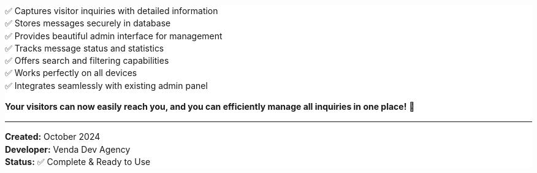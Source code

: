 ✅ Captures visitor inquiries with detailed information  
✅ Stores messages securely in database  
✅ Provides beautiful admin interface for management  
✅ Tracks message status and statistics  
✅ Offers search and filtering capabilities  
✅ Works perfectly on all devices  
✅ Integrates seamlessly with existing admin panel  

**Your visitors can now easily reach you, and you can efficiently manage all inquiries in one place!** 🚀

---

**Created:** October 2024  
**Developer:** Venda Dev Agency  
**Status:** ✅ Complete & Ready to Use
